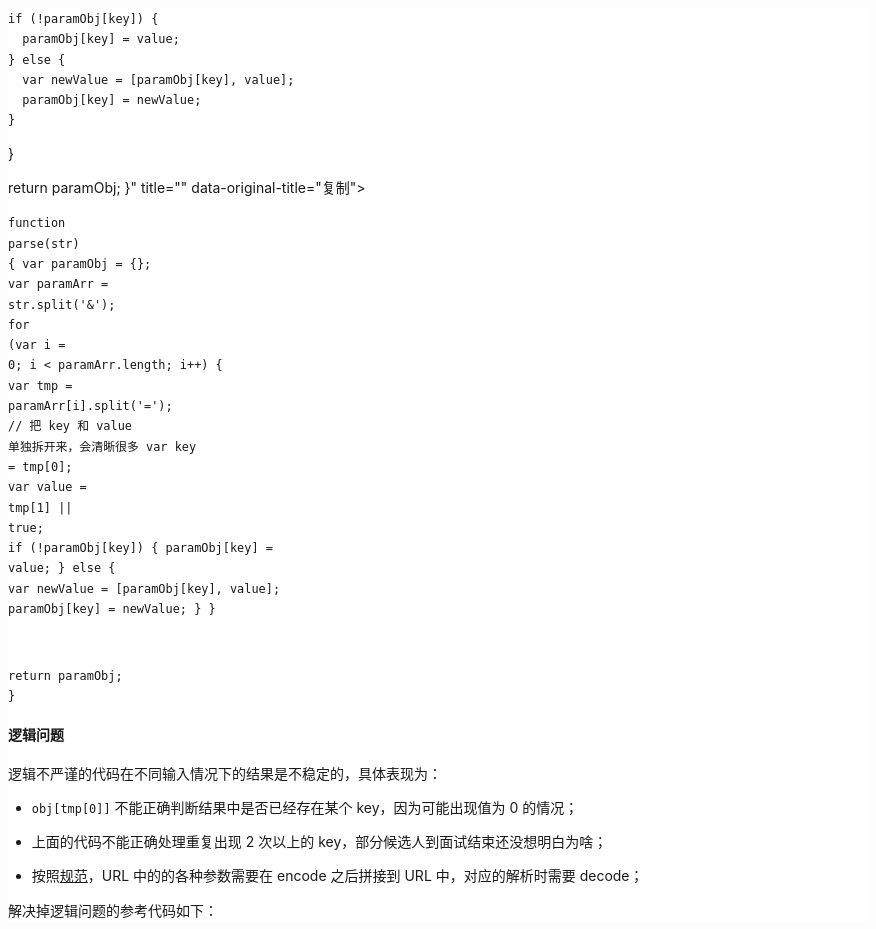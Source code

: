     if (!paramObj[key]) {
      paramObj[key] = value;
    } else {
      var newValue = [paramObj[key], value];
      paramObj[key] = newValue;
    }
  }

  return paramObj;
}" title="" data-original-title="&#x590D;&#x5236;"></span> <span type="button" class="saveToNote code-tool" data-toggle="tooltip" data-placement="top" title="" data-original-title="&#x653E;&#x8FDB;&#x7B14;&#x8BB0;"></span></div></div><pre class="javascript hljs"><code class="javascript"><span class="hljs-function"><span class="hljs-keyword">function</span> <span class="hljs-title">parse</span>(<span class="hljs-params">str</span>) </span>{
  <span class="hljs-keyword">var</span> paramObj = {};
  <span class="hljs-keyword">var</span> paramArr = str.split(<span class="hljs-string">&apos;&amp;&apos;</span>);
  <span class="hljs-keyword">for</span> (<span class="hljs-keyword">var</span> i = <span class="hljs-number">0</span>; i &lt; paramArr.length; i++) {
    <span class="hljs-keyword">var</span> tmp = paramArr[i].split(<span class="hljs-string">&apos;=&apos;</span>);
    <span class="hljs-comment">// &#x628A; key &#x548C; value &#x5355;&#x72EC;&#x62C6;&#x5F00;&#x6765;&#xFF0C;&#x4F1A;&#x6E05;&#x6670;&#x5F88;&#x591A;</span>
    <span class="hljs-keyword">var</span> key = tmp[<span class="hljs-number">0</span>];
    <span class="hljs-keyword">var</span> value = tmp[<span class="hljs-number">1</span>] || <span class="hljs-literal">true</span>;
    <span class="hljs-keyword">if</span> (!paramObj[key]) {
      paramObj[key] = value;
    } <span class="hljs-keyword">else</span> {
      <span class="hljs-keyword">var</span> newValue = [paramObj[key], value];
      paramObj[key] = newValue;
    }
  }

  <span class="hljs-keyword">return</span> paramObj;
}</code></pre><h4>&#x903B;&#x8F91;&#x95EE;&#x9898;</h4><p>&#x903B;&#x8F91;&#x4E0D;&#x4E25;&#x8C28;&#x7684;&#x4EE3;&#x7801;&#x5728;&#x4E0D;&#x540C;&#x8F93;&#x5165;&#x60C5;&#x51B5;&#x4E0B;&#x7684;&#x7ED3;&#x679C;&#x662F;&#x4E0D;&#x7A33;&#x5B9A;&#x7684;&#xFF0C;&#x5177;&#x4F53;&#x8868;&#x73B0;&#x4E3A;&#xFF1A;</p><ul><li><p><code>obj[tmp[0]]</code> &#x4E0D;&#x80FD;&#x6B63;&#x786E;&#x5224;&#x65AD;&#x7ED3;&#x679C;&#x4E2D;&#x662F;&#x5426;&#x5DF2;&#x7ECF;&#x5B58;&#x5728;&#x67D0;&#x4E2A; key&#xFF0C;&#x56E0;&#x4E3A;&#x53EF;&#x80FD;&#x51FA;&#x73B0;&#x503C;&#x4E3A; 0 &#x7684;&#x60C5;&#x51B5;&#xFF1B;</p></li><li><p>&#x4E0A;&#x9762;&#x7684;&#x4EE3;&#x7801;&#x4E0D;&#x80FD;&#x6B63;&#x786E;&#x5904;&#x7406;&#x91CD;&#x590D;&#x51FA;&#x73B0; 2 &#x6B21;&#x4EE5;&#x4E0A;&#x7684; key&#xFF0C;&#x90E8;&#x5206;&#x5019;&#x9009;&#x4EBA;&#x5230;&#x9762;&#x8BD5;&#x7ED3;&#x675F;&#x8FD8;&#x6CA1;&#x60F3;&#x660E;&#x767D;&#x4E3A;&#x5565;&#xFF1B;</p></li><li><p>&#x6309;&#x7167;<a href="https://tools.ietf.org/html/rfc3986#page-14" rel="nofollow noreferrer" target="_blank">&#x89C4;&#x8303;</a>&#xFF0C;URL &#x4E2D;&#x7684;&#x7684;&#x5404;&#x79CD;&#x53C2;&#x6570;&#x9700;&#x8981;&#x5728; encode &#x4E4B;&#x540E;&#x62FC;&#x63A5;&#x5230; URL &#x4E2D;&#xFF0C;&#x5BF9;&#x5E94;&#x7684;&#x89E3;&#x6790;&#x65F6;&#x9700;&#x8981; decode&#xFF1B;</p></li></ul><p>&#x89E3;&#x51B3;&#x6389;&#x903B;&#x8F91;&#x95EE;&#x9898;&#x7684;&#x53C2;&#x8003;&#x4EE3;&#x7801;&#x5982;&#x4E0B;&#xFF1A;</p><div class="widget-codetool" style="display:none"><div class="widget-codetool--inner"><span class="selectCode code-tool" data-toggle="tooltip" data-placement="top" title="" data-original-title="&#x5168;&#x9009;"></span> <span type="button" class="copyCode code-tool" data-toggle="tooltip" data-placement="top" data-clipboard-text="function parse(str) {
  var paramObj = {};
  var paramArr = decoeURI(str).split(&apos;&amp;&apos;);  // &#x5148;&#x89E3;&#x7801;
  for (var i = 0; i &lt; paramArr.length; i++) {
    var tmp = paramArr[i].split(&apos;=&apos;);
    var key = tmp[0];
    var value = tmp[1] || true;
    if (typeof paramObj[key] === &apos;undefined&apos;) { // &#x5224;&#x65AD; key &#x662F;&#x5426;&#x5B58;&#x5728;
      paramObj[key] = value;
    } else {